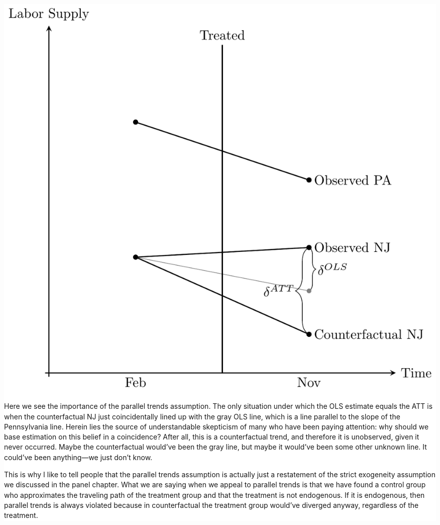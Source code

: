 ![alt text](img/parallel_trends_assumption.png)

Here we see the importance of the parallel trends assumption. The only situation under which the OLS estimate equals the ATT is when the counterfactual NJ just coincidentally lined up with the gray OLS line, which is a line parallel to the slope of the Pennsylvania line. Herein lies the source of understandable skepticism of many who have been paying attention: why should we base estimation on this belief in a coincidence? After all, this is a counterfactual trend, and therefore it is unobserved, given it never occurred. Maybe the counterfactual would’ve been the gray line, but maybe it would’ve been some other unknown line. It could’ve been anything—we just don’t know.

This is why I like to tell people that the parallel trends assumption is actually just a restatement of the strict exogeneity assumption we discussed in the panel chapter. What we are saying when we appeal to parallel trends is that we have found a control group who approximates the traveling path of the treatment group and that the treatment is not endogenous. If it is endogenous, then parallel trends is always violated because in counterfactual the treatment group would’ve diverged anyway, regardless of the treatment.
